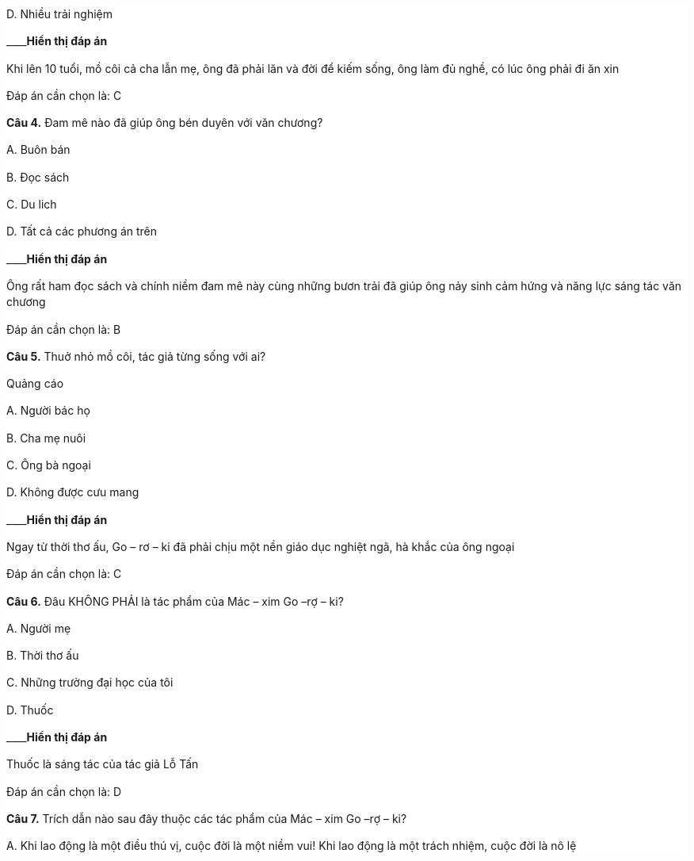 D. Nhiều trải nghiệm

____**Hiển thị đáp án**

Khi lên 10 tuổi, mồ côi cả cha lẫn mẹ, ông đã phải lăn và đời để kiếm sống, ông làm đủ nghề, có lúc ông phải đi ăn xin

Đáp án cần chọn là: C

**Câu 4.** Đam mê nào đã giúp ông bén duyên với văn chương?

A. Buôn bán

B. Đọc sách

C. Du lich

D. Tất cả các phương án trên

____**Hiển thị đáp án**

Ông rất ham đọc sách và chính niềm đam mê này cùng những bươn trải đã giúp ông nảy sinh cảm hứng và năng lực sáng tác văn chương

Đáp án cần chọn là: B

**Câu 5.** Thuở nhỏ mồ côi, tác giả từng sống với ai?

Quảng cáo

A. Người bác họ

B. Cha mẹ nuôi

C. Ông bà ngoại

D. Không được cưu mang

____**Hiển thị đáp án**

Ngay từ thời thơ ấu, Go – rơ – ki đã phải chịu một nền giáo dục nghiệt ngã, hà khắc của ông ngoại 

Đáp án cần chọn là: C

**Câu 6.** Đâu KHÔNG PHẢI là tác phẩm của Mác – xim Go –rợ – ki?

A. Người mẹ

B. Thời thơ ấu

C. Những trường đại học của tôi

D. Thuốc

____**Hiển thị đáp án**

Thuốc là sáng tác của tác giả Lỗ Tấn

Đáp án cần chọn là: D

**Câu 7.** Trích dẫn nào sau đây thuộc các tác phẩm của Mác – xim Go –rợ – ki?

A. Khi lao động là một điều thú vị, cuộc đời là một niềm vui! Khi lao động là một trách nhiệm, cuộc đời là nô lệ 
